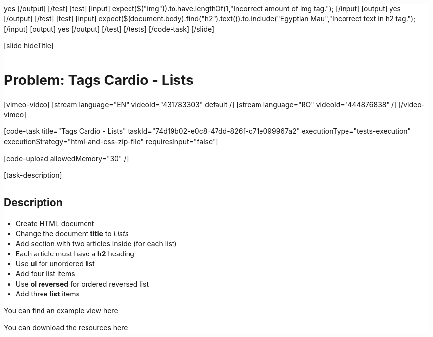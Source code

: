 yes
[/output]
[/test]
[test]
[input]
expect($("img")).to.have.lengthOf(1,"Incorrect amount of img tag.");
[/input]
[output]
yes
[/output]
[/test]
[test]
[input]
expect($(document.body).find("h2").text()).to.include("Egyptian Mau","Incorrect text in h2 tag.");
[/input]
[output]
yes
[/output]
[/test]
[/tests]
[/code-task]
[/slide]

[slide hideTitle]

# Problem: Tags Cardio - Lists

[vimeo-video]
[stream language="EN" videoId="431783303" default /]
[stream language="RO" videoId="444876838" /]
[/video-vimeo]

[code-task title="Tags Cardio - Lists" taskId="74d19b02-e0c8-47dd-826f-c71e099967a2" executionType="tests-execution" executionStrategy="html-and-css-zip-file" requiresInput="false"]

[code-upload allowedMemory="30" /]

[task-description]

## Description

* Create HTML document
* Change the document **title** to *Lists*
* Add section with two articles inside (for each list)
* Each article must have a **h2** heading
* Use **ul** for unordered list
* Add four list items
* Use **ol reversed** for ordered reversed list
* Add three **list** items

You can find an example view [here](https://i.imgur.com/wU3Sxjy.png)

You can download the resources [here](https://mega.nz/file/HY4jxA5L#KUt-Q7VkYnFKmCLT8Xb8oE7AcJhvqbp5Fppbc6O7giY)
